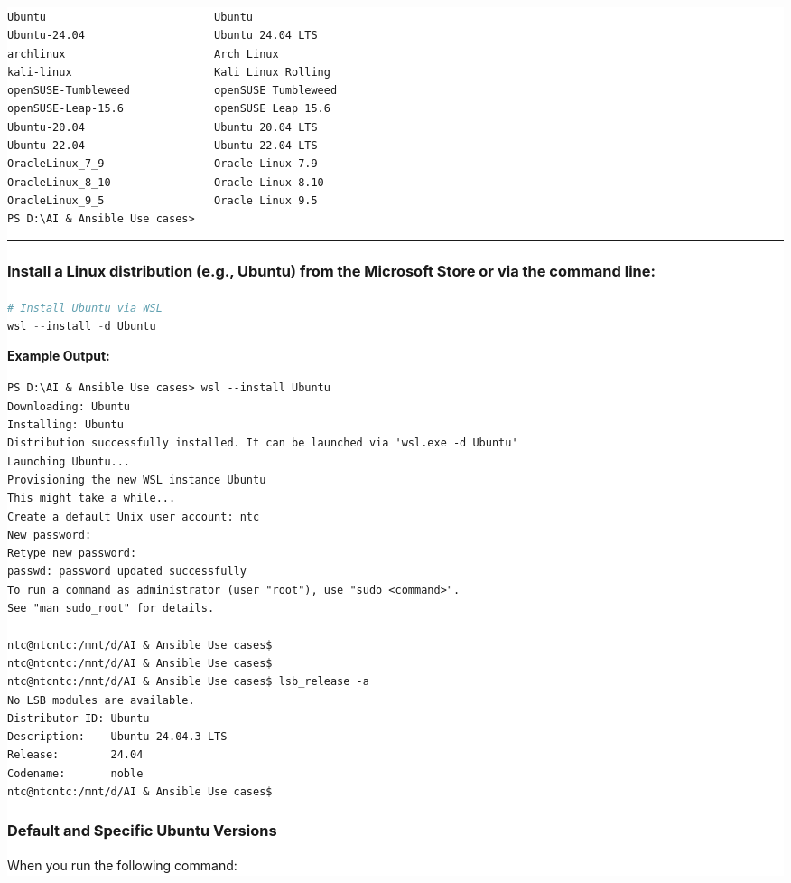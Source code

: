 ```plaintext
Ubuntu                          Ubuntu
Ubuntu-24.04                    Ubuntu 24.04 LTS
archlinux                       Arch Linux
kali-linux                      Kali Linux Rolling
openSUSE-Tumbleweed             openSUSE Tumbleweed
openSUSE-Leap-15.6              openSUSE Leap 15.6
Ubuntu-20.04                    Ubuntu 20.04 LTS
Ubuntu-22.04                    Ubuntu 22.04 LTS
OracleLinux_7_9                 Oracle Linux 7.9
OracleLinux_8_10                Oracle Linux 8.10
OracleLinux_9_5                 Oracle Linux 9.5
PS D:\AI & Ansible Use cases>
```

---

### Install a Linux distribution (e.g., Ubuntu) from the Microsoft Store or via the command line:

```powershell
# Install Ubuntu via WSL
wsl --install -d Ubuntu
```

**Example Output:**
```plaintext
PS D:\AI & Ansible Use cases> wsl --install Ubuntu
Downloading: Ubuntu
Installing: Ubuntu
Distribution successfully installed. It can be launched via 'wsl.exe -d Ubuntu'
Launching Ubuntu...
Provisioning the new WSL instance Ubuntu
This might take a while...
Create a default Unix user account: ntc
New password: 
Retype new password: 
passwd: password updated successfully
To run a command as administrator (user "root"), use "sudo <command>".
See "man sudo_root" for details.

ntc@ntcntc:/mnt/d/AI & Ansible Use cases$ 
ntc@ntcntc:/mnt/d/AI & Ansible Use cases$ 
ntc@ntcntc:/mnt/d/AI & Ansible Use cases$ lsb_release -a
No LSB modules are available.
Distributor ID: Ubuntu
Description:    Ubuntu 24.04.3 LTS
Release:        24.04
Codename:       noble
ntc@ntcntc:/mnt/d/AI & Ansible Use cases$
```

### Default and Specific Ubuntu Versions
When you run the following command:
